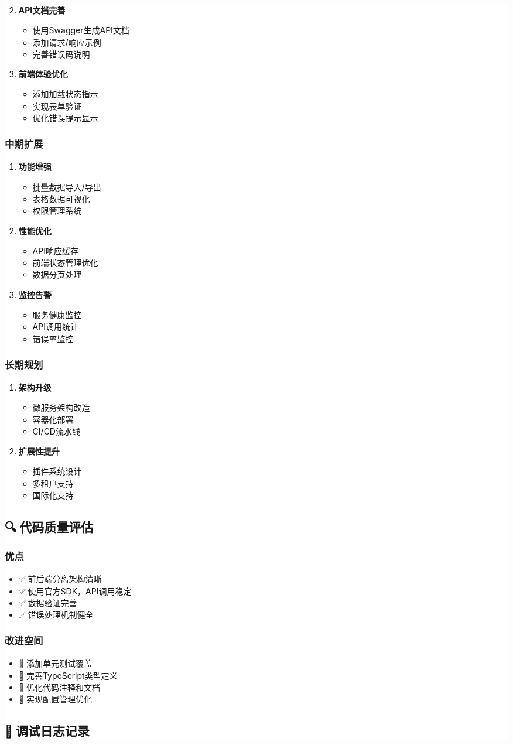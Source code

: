 2. **API文档完善**
   - 使用Swagger生成API文档
   - 添加请求/响应示例
   - 完善错误码说明

3. **前端体验优化**
   - 添加加载状态指示
   - 实现表单验证
   - 优化错误提示显示

### 中期扩展
1. **功能增强**
   - 批量数据导入/导出
   - 表格数据可视化
   - 权限管理系统

2. **性能优化**
   - API响应缓存
   - 前端状态管理优化
   - 数据分页处理

3. **监控告警**
   - 服务健康监控
   - API调用统计
   - 错误率监控

### 长期规划
1. **架构升级**
   - 微服务架构改造
   - 容器化部署
   - CI/CD流水线

2. **扩展性提升**
   - 插件系统设计
   - 多租户支持
   - 国际化支持

## 🔍 代码质量评估

### 优点
- ✅ 前后端分离架构清晰
- ✅ 使用官方SDK，API调用稳定
- ✅ 数据验证完善
- ✅ 错误处理机制健全

### 改进空间
- 🔄 添加单元测试覆盖
- 🔄 完善TypeScript类型定义
- 🔄 优化代码注释和文档
- 🔄 实现配置管理优化

## 📝 调试日志记录
